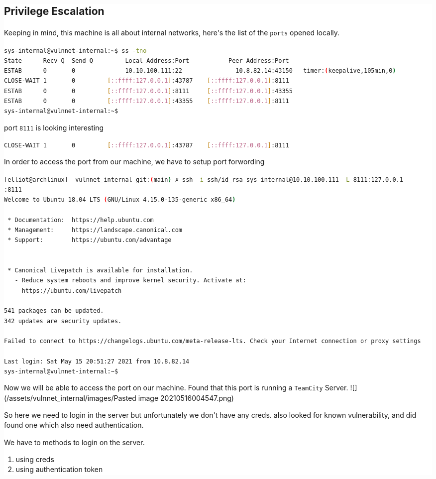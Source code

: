 ## Privilege Escalation
Keeping in mind, this machine is all about internal networks, here's the list of the `ports` opened locally.
```bash
sys-internal@vulnnet-internal:~$ ss -tno
State      Recv-Q  Send-Q         Local Address:Port           Peer Address:Port
ESTAB      0       0              10.10.100.111:22               10.8.82.14:43150   timer:(keepalive,105min,0)
CLOSE-WAIT 1       0         [::ffff:127.0.0.1]:43787    [::ffff:127.0.0.1]:8111
ESTAB      0       0         [::ffff:127.0.0.1]:8111     [::ffff:127.0.0.1]:43355
ESTAB      0       0         [::ffff:127.0.0.1]:43355    [::ffff:127.0.0.1]:8111
sys-internal@vulnnet-internal:~$
```

port `8111` is looking interesting
```bash
CLOSE-WAIT 1       0         [::ffff:127.0.0.1]:43787    [::ffff:127.0.0.1]:8111
```

In order to access the port from our machine, we have to setup port forwording
```bash
[elliot@archlinux]  vulnnet_internal git:(main) ✗ ssh -i ssh/id_rsa sys-internal@10.10.100.111 -L 8111:127.0.0.1
:8111
Welcome to Ubuntu 18.04 LTS (GNU/Linux 4.15.0-135-generic x86_64)

 * Documentation:  https://help.ubuntu.com
 * Management:     https://landscape.canonical.com
 * Support:        https://ubuntu.com/advantage


 * Canonical Livepatch is available for installation.
   - Reduce system reboots and improve kernel security. Activate at:
     https://ubuntu.com/livepatch

541 packages can be updated.
342 updates are security updates.

Failed to connect to https://changelogs.ubuntu.com/meta-release-lts. Check your Internet connection or proxy settings

Last login: Sat May 15 20:51:27 2021 from 10.8.82.14
sys-internal@vulnnet-internal:~$
```

Now we will be able to access the port on our machine. Found that this port is running a `TeamCity` Server.
![](/assets/vulnnet_internal/images/Pasted image 20210516004547.png)

So here we need to login in the server but unfortunately we don't have any creds. also looked for known vulnerability, and did found one which also need authentication. 

We have to methods to login on the server.
1. using creds
2. using authentication token
